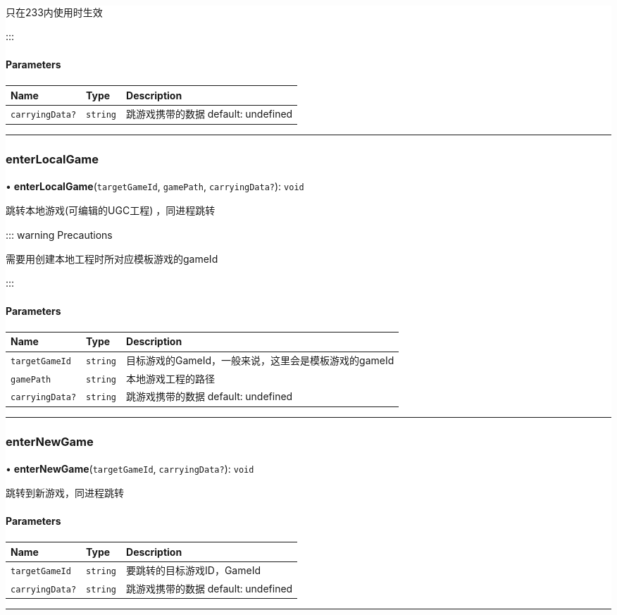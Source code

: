 只在233内使用时生效

:::

#### Parameters

| Name | Type | Description |
| :------ | :------ | :------ |
| `carryingData?` | `string` |  跳游戏携带的数据 default: undefined |


___

### enterLocalGame <Score text="enterLocalGame" /> 

• **enterLocalGame**(`targetGameId`, `gamePath`, `carryingData?`): `void` <Badge type="tip" text="client" />

跳转本地游戏(可编辑的UGC工程) ，同进程跳转


::: warning Precautions

需要用创建本地工程时所对应模板游戏的gameId

:::

#### Parameters

| Name | Type | Description |
| :------ | :------ | :------ |
| `targetGameId` | `string` |  目标游戏的GameId，一般来说，这里会是模板游戏的gameId |
| `gamePath` | `string` |  本地游戏工程的路径 |
| `carryingData?` | `string` |  跳游戏携带的数据 default: undefined |


___

### enterNewGame <Score text="enterNewGame" /> 

• **enterNewGame**(`targetGameId`, `carryingData?`): `void` <Badge type="tip" text="client" />

跳转到新游戏，同进程跳转


#### Parameters

| Name | Type | Description |
| :------ | :------ | :------ |
| `targetGameId` | `string` |  要跳转的目标游戏ID，GameId |
| `carryingData?` | `string` |  跳游戏携带的数据 default: undefined |


___
